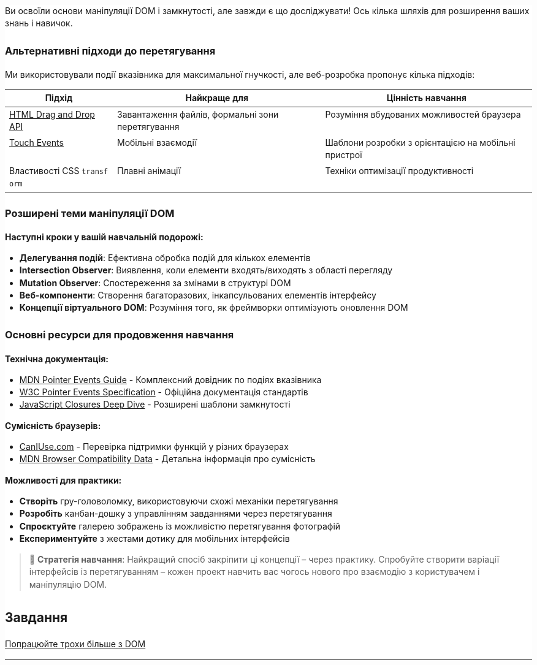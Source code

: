 Ви освоїли основи маніпуляції DOM і замкнутості, але завжди є що досліджувати! Ось кілька шляхів для розширення ваших знань і навичок.

### Альтернативні підходи до перетягування

Ми використовували події вказівника для максимальної гнучкості, але веб-розробка пропонує кілька підходів:

| Підхід | Найкраще для | Цінність навчання |
|--------|--------------|-------------------|
| [HTML Drag and Drop API](https://developer.mozilla.org/docs/Web/API/HTML_Drag_and_Drop_API) | Завантаження файлів, формальні зони перетягування | Розуміння вбудованих можливостей браузера |
| [Touch Events](https://developer.mozilla.org/docs/Web/API/Touch_events) | Мобільні взаємодії | Шаблони розробки з орієнтацією на мобільні пристрої |
| Властивості CSS `transform` | Плавні анімації | Техніки оптимізації продуктивності |

### Розширені теми маніпуляції DOM

**Наступні кроки у вашій навчальній подорожі:**
- **Делегування подій**: Ефективна обробка подій для кількох елементів
- **Intersection Observer**: Виявлення, коли елементи входять/виходять з області перегляду
- **Mutation Observer**: Спостереження за змінами в структурі DOM
- **Веб-компоненти**: Створення багаторазових, інкапсульованих елементів інтерфейсу
- **Концепції віртуального DOM**: Розуміння того, як фреймворки оптимізують оновлення DOM

### Основні ресурси для продовження навчання

**Технічна документація:**
- [MDN Pointer Events Guide](https://developer.mozilla.org/docs/Web/API/Pointer_events) - Комплексний довідник по подіях вказівника
- [W3C Pointer Events Specification](https://www.w3.org/TR/pointerevents1/) - Офіційна документація стандартів
- [JavaScript Closures Deep Dive](https://developer.mozilla.org/docs/Web/JavaScript/Closures) - Розширені шаблони замкнутості

**Сумісність браузерів:**
- [CanIUse.com](https://caniuse.com/) - Перевірка підтримки функцій у різних браузерах
- [MDN Browser Compatibility Data](https://github.com/mdn/browser-compat-data) - Детальна інформація про сумісність

**Можливості для практики:**
- **Створіть** гру-головоломку, використовуючи схожі механіки перетягування
- **Розробіть** канбан-дошку з управлінням завданнями через перетягування
- **Спроєктуйте** галерею зображень із можливістю перетягування фотографій
- **Експериментуйте** з жестами дотику для мобільних інтерфейсів

> 🎯 **Стратегія навчання**: Найкращий спосіб закріпити ці концепції – через практику. Спробуйте створити варіації інтерфейсів із перетягуванням – кожен проект навчить вас чогось нового про взаємодію з користувачем і маніпуляцію DOM.

## Завдання

[Попрацюйте трохи більше з DOM](assignment.md)

---
